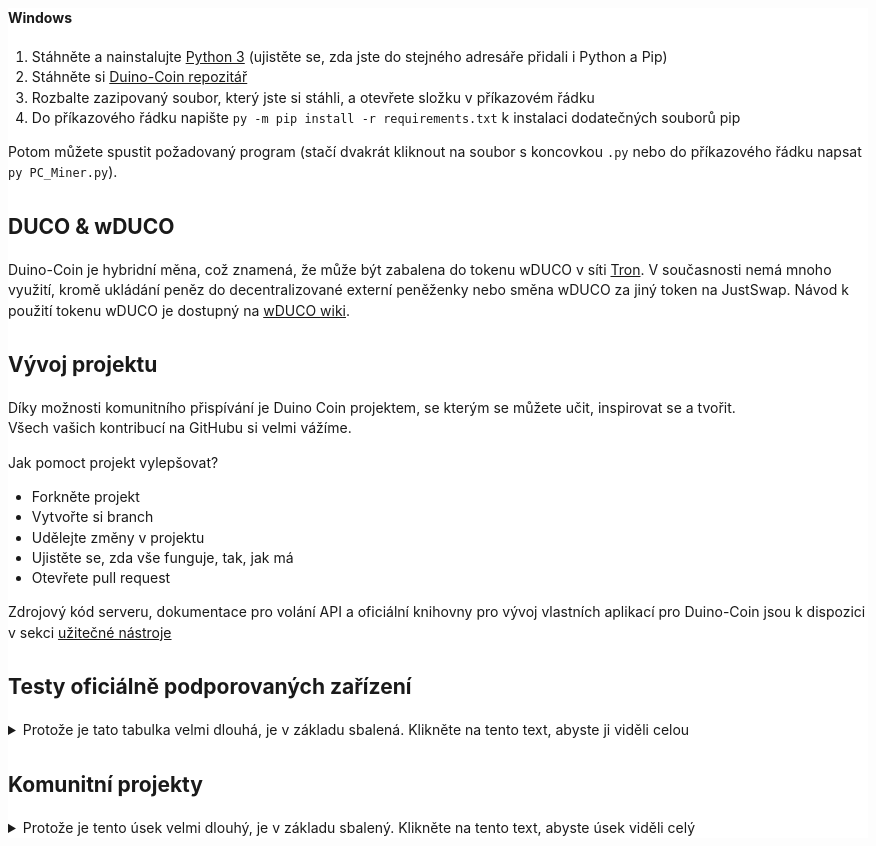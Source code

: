 
#### Windows

1. Stáhněte a nainstalujte [Python 3](https://www.python.org/downloads/) (ujistěte se, zda jste do stejného adresáře přidali i Python a Pip)
2. Stáhněte si [Duino-Coin repozitář](https://github.com/revoxhere/duino-coin/archive/master.zip)
3. Rozbalte zazipovaný soubor, který jste si stáhli, a otevřete složku v příkazovém řádku
4. Do příkazového řádku napište `py -m pip install -r requirements.txt` k instalaci dodatečných souborů pip

Potom můžete spustit požadovaný program (stačí dvakrát kliknout na soubor s koncovkou `.py` nebo do příkazového řádku napsat `py PC_Miner.py`).

## DUCO & wDUCO

Duino-Coin je hybridní měna, což znamená, že může být zabalena do tokenu wDUCO v síti [Tron](https://tron.network). V současnosti nemá mnoho využití, kromě ukládání peněz do decentralizované externí peněženky nebo směna wDUCO za jiný token na JustSwap. Návod k použití tokenu wDUCO je dostupný na [wDUCO wiki](https://github.com/revoxhere/duino-coin/wiki/wDUCO-tutorial).


## Vývoj projektu

Díky možnosti komunitního přispívání je Duino Coin projektem, se kterým se můžete učit, inspirovat se a tvořit.<br>
Všech vašich kontribucí na GitHubu si velmi vážíme.

Jak pomoct projekt vylepšovat?

* Forkněte projekt
* Vytvořte si branch
* Udělejte změny v projektu
* Ujistěte se, zda vše funguje, tak, jak má
* Otevřete pull request

Zdrojový kód serveru, dokumentace pro volání API a oficiální knihovny pro vývoj vlastních aplikací pro Duino-Coin jsou k dispozici v sekci [užitečné nástroje](https://github.com/revoxhere/duino-coin/tree/useful-tools)


## Testy oficiálně podporovaných zařízení

<details><summary>
    Protože je tato tabulka velmi dlouhá, je v základu sbalená. Klikněte na tento text, abyste ji viděli celou
  </summary></details>


## Komunitní projekty

<details><summary>
    Protože je tento úsek velmi dlouhý, je v základu sbalený. Klikněte na tento text, abyste úsek viděli celý
  </summary></details>
